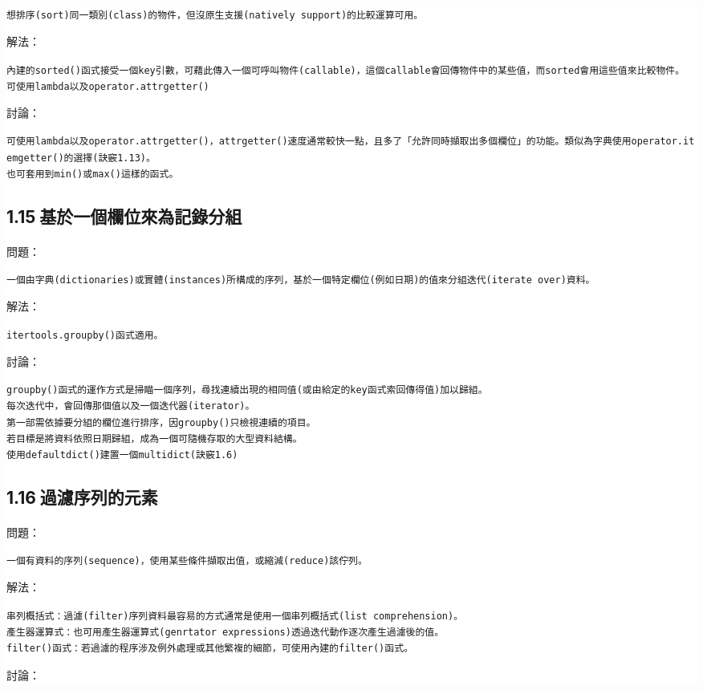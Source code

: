 ```
想排序(sort)同一類別(class)的物件，但沒原生支援(natively support)的比較運算可用。
```

解法：

```
內建的sorted()函式接受一個key引數，可藉此傳入一個可呼叫物件(callable)，這個callable會回傳物件中的某些值，而sorted會用這些值來比較物件。
可使用lambda以及operator.attrgetter()
```

討論：

```
可使用lambda以及operator.attrgetter()，attrgetter()速度通常較快一點，且多了「允許同時擷取出多個欄位」的功能。類似為字典使用operator.itemgetter()的選擇(訣竅1.13)。
也可套用到min()或max()這樣的函式。
```

## 1.15 基於一個欄位來為記錄分組

問題：

```
一個由字典(dictionaries)或實體(instances)所構成的序列，基於一個特定欄位(例如日期)的值來分組迭代(iterate over)資料。
```

解法：

```
itertools.groupby()函式適用。
```

討論：

```
groupby()函式的運作方式是掃瞄一個序列，尋找連續出現的相同值(或由給定的key函式索回傳得值)加以歸組。
每次迭代中，會回傳那個值以及一個迭代器(iterator)。
第一部需依據要分組的欄位進行排序，因groupby()只檢視連續的項目。
若目標是將資料依照日期歸組，成為一個可隨機存取的大型資料結構。
使用defaultdict()建置一個multidict(訣竅1.6)
```

## 1.16 過濾序列的元素

問題：

```
一個有資料的序列(sequence)，使用某些條件擷取出值，或縮減(reduce)該佇列。
```

解法：

```
串列概括式：過濾(filter)序列資料最容易的方式通常是使用一個串列概括式(list comprehension)。
產生器運算式：也可用產生器運算式(genrtator expressions)透過迭代動作逐次產生過濾後的值。
filter()函式：若過濾的程序涉及例外處理或其他繁複的細節，可使用內建的filter()函式。
```

討論：
